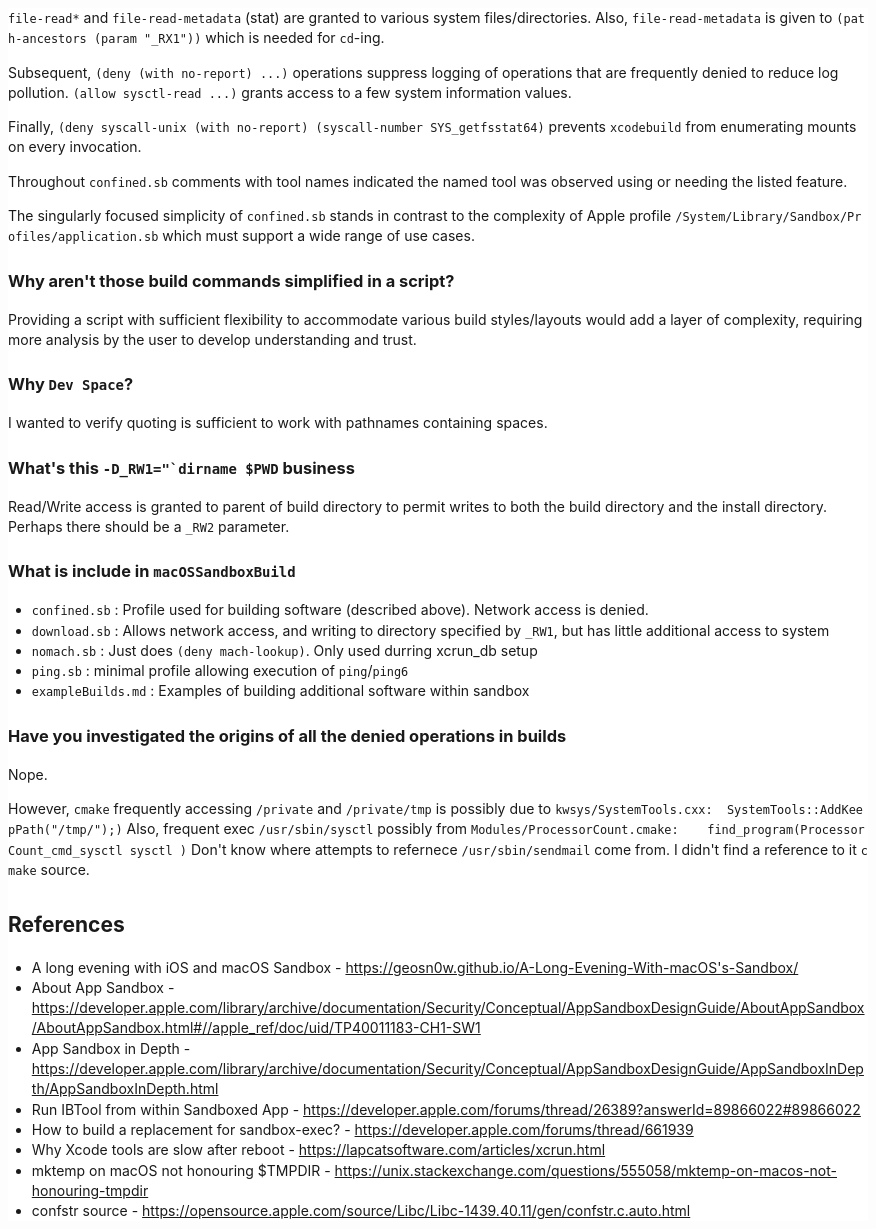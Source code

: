 `file-read*` and `file-read-metadata` (stat) are granted to various system files/directories. Also, `file-read-metadata` is given to `(path-ancestors (param "_RX1"))` which is needed for `cd`-ing.

Subsequent, `(deny (with no-report) ...)` operations suppress logging of operations that are frequently denied to reduce log pollution.
`(allow sysctl-read ...)` grants access to a few system information values.

Finally, `(deny syscall-unix (with no-report) (syscall-number SYS_getfsstat64)` prevents `xcodebuild` from enumerating mounts on every invocation.

Throughout `confined.sb` comments with tool names indicated the named tool was observed using or needing the listed feature.

The singularly focused simplicity of  `confined.sb`  stands in contrast to the complexity of Apple profile `/System/Library/Sandbox/Profiles/application.sb` which must support a wide range of use cases.

### Why aren't those build commands simplified in a script?
Providing a script with sufficient flexibility to accommodate various build styles/layouts would add a layer of complexity, requiring more analysis by the user to develop understanding and trust.

### Why `Dev Space`?
I wanted to verify quoting is sufficient to work with pathnames containing spaces.

### What's this ```-D_RW1="`dirname $PWD``` business
Read/Write access is granted to parent of build directory to permit writes to both the build directory and the install directory. Perhaps there should be a `_RW2` parameter.

### What is include in `macOSSandboxBuild`
* `confined.sb` : Profile used for building software (described above). Network access is denied.
* `download.sb` : Allows network access, and writing to directory specified by `_RW1`, but has little additional access to system
* `nomach.sb` : Just does `(deny mach-lookup)`. Only used durring xcrun_db setup
* `ping.sb` : minimal profile allowing execution of `ping`/`ping6`
* `exampleBuilds.md` : Examples of building additional software within sandbox

### Have you investigated the origins of all the denied operations in builds
Nope.

However, `cmake` frequently accessing `/private` and `/private/tmp` is possibly due to  `kwsys/SystemTools.cxx:  SystemTools::AddKeepPath("/tmp/");)`
Also, frequent exec `/usr/sbin/sysctl` possibly from `Modules/ProcessorCount.cmake:    find_program(ProcessorCount_cmd_sysctl sysctl )`
Don't know where attempts to refernece `/usr/sbin/sendmail` come from. I didn't find a reference to it `cmake` source.

## References

* A long evening with iOS and macOS Sandbox - https://geosn0w.github.io/A-Long-Evening-With-macOS's-Sandbox/
* About App Sandbox - https://developer.apple.com/library/archive/documentation/Security/Conceptual/AppSandboxDesignGuide/AboutAppSandbox/AboutAppSandbox.html#//apple_ref/doc/uid/TP40011183-CH1-SW1
* App Sandbox in Depth - https://developer.apple.com/library/archive/documentation/Security/Conceptual/AppSandboxDesignGuide/AppSandboxInDepth/AppSandboxInDepth.html
* Run IBTool from within Sandboxed App - https://developer.apple.com/forums/thread/26389?answerId=89866022#89866022
* How to build a replacement for sandbox-exec? - https://developer.apple.com/forums/thread/661939
* Why Xcode tools are slow after reboot - https://lapcatsoftware.com/articles/xcrun.html
* mktemp on macOS not honouring $TMPDIR - https://unix.stackexchange.com/questions/555058/mktemp-on-macos-not-honouring-tmpdir
* confstr source - https://opensource.apple.com/source/Libc/Libc-1439.40.11/gen/confstr.c.auto.html
